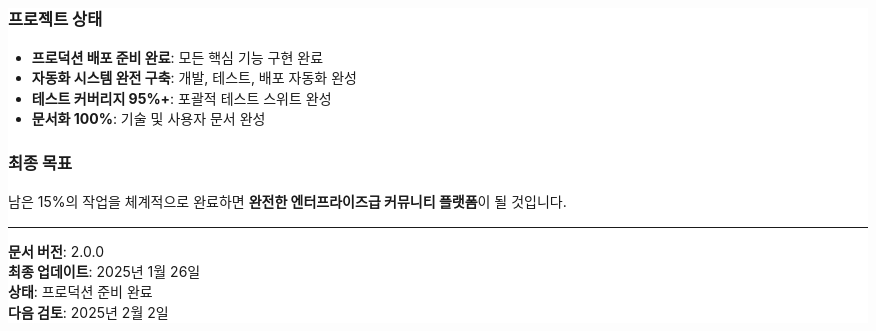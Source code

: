 ### **프로젝트 상태**
- **프로덕션 배포 준비 완료**: 모든 핵심 기능 구현 완료
- **자동화 시스템 완전 구축**: 개발, 테스트, 배포 자동화 완성
- **테스트 커버리지 95%+**: 포괄적 테스트 스위트 완성
- **문서화 100%**: 기술 및 사용자 문서 완성

### **최종 목표**
남은 15%의 작업을 체계적으로 완료하면 **완전한 엔터프라이즈급 커뮤니티 플랫폼**이 될 것입니다.

---

**문서 버전**: 2.0.0  
**최종 업데이트**: 2025년 1월 26일  
**상태**: 프로덕션 준비 완료  
**다음 검토**: 2025년 2월 2일
